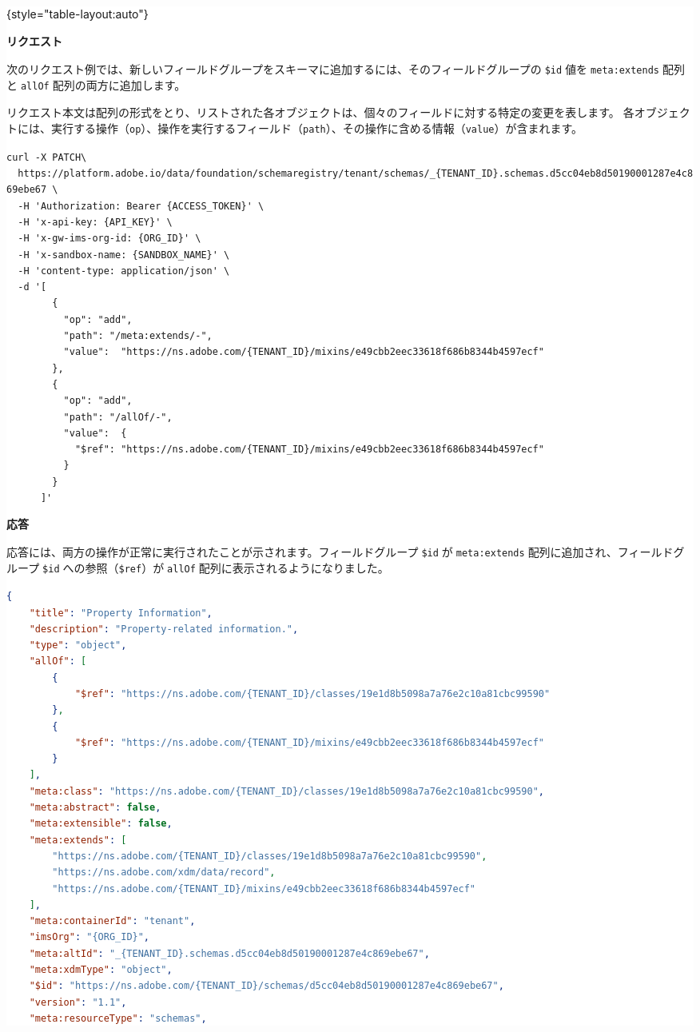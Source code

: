 {style="table-layout:auto"}

**リクエスト**

次のリクエスト例では、新しいフィールドグループをスキーマに追加するには、そのフィールドグループの `$id` 値を `meta:extends` 配列と `allOf` 配列の両方に追加します。

リクエスト本文は配列の形式をとり、リストされた各オブジェクトは、個々のフィールドに対する特定の変更を表します。 各オブジェクトには、実行する操作（`op`）、操作を実行するフィールド（`path`）、その操作に含める情報（`value`）が含まれます。

```SHELL
curl -X PATCH\
  https://platform.adobe.io/data/foundation/schemaregistry/tenant/schemas/_{TENANT_ID}.schemas.d5cc04eb8d50190001287e4c869ebe67 \
  -H 'Authorization: Bearer {ACCESS_TOKEN}' \
  -H 'x-api-key: {API_KEY}' \
  -H 'x-gw-ims-org-id: {ORG_ID}' \
  -H 'x-sandbox-name: {SANDBOX_NAME}' \
  -H 'content-type: application/json' \
  -d '[
        { 
          "op": "add",
          "path": "/meta:extends/-",
          "value":  "https://ns.adobe.com/{TENANT_ID}/mixins/e49cbb2eec33618f686b8344b4597ecf"
        },
        {
          "op": "add",
          "path": "/allOf/-",
          "value":  {
            "$ref": "https://ns.adobe.com/{TENANT_ID}/mixins/e49cbb2eec33618f686b8344b4597ecf"
          }
        }
      ]'
```

**応答**

応答には、両方の操作が正常に実行されたことが示されます。フィールドグループ `$id` が `meta:extends` 配列に追加され、フィールドグループ `$id` への参照（`$ref`）が `allOf` 配列に表示されるようになりました。

```JSON
{
    "title": "Property Information",
    "description": "Property-related information.",
    "type": "object",
    "allOf": [
        {
            "$ref": "https://ns.adobe.com/{TENANT_ID}/classes/19e1d8b5098a7a76e2c10a81cbc99590"
        },
        {
            "$ref": "https://ns.adobe.com/{TENANT_ID}/mixins/e49cbb2eec33618f686b8344b4597ecf"
        }
    ],
    "meta:class": "https://ns.adobe.com/{TENANT_ID}/classes/19e1d8b5098a7a76e2c10a81cbc99590",
    "meta:abstract": false,
    "meta:extensible": false,
    "meta:extends": [
        "https://ns.adobe.com/{TENANT_ID}/classes/19e1d8b5098a7a76e2c10a81cbc99590",
        "https://ns.adobe.com/xdm/data/record",
        "https://ns.adobe.com/{TENANT_ID}/mixins/e49cbb2eec33618f686b8344b4597ecf"
    ],
    "meta:containerId": "tenant",
    "imsOrg": "{ORG_ID}",
    "meta:altId": "_{TENANT_ID}.schemas.d5cc04eb8d50190001287e4c869ebe67",
    "meta:xdmType": "object",
    "$id": "https://ns.adobe.com/{TENANT_ID}/schemas/d5cc04eb8d50190001287e4c869ebe67",
    "version": "1.1",
    "meta:resourceType": "schemas",
```